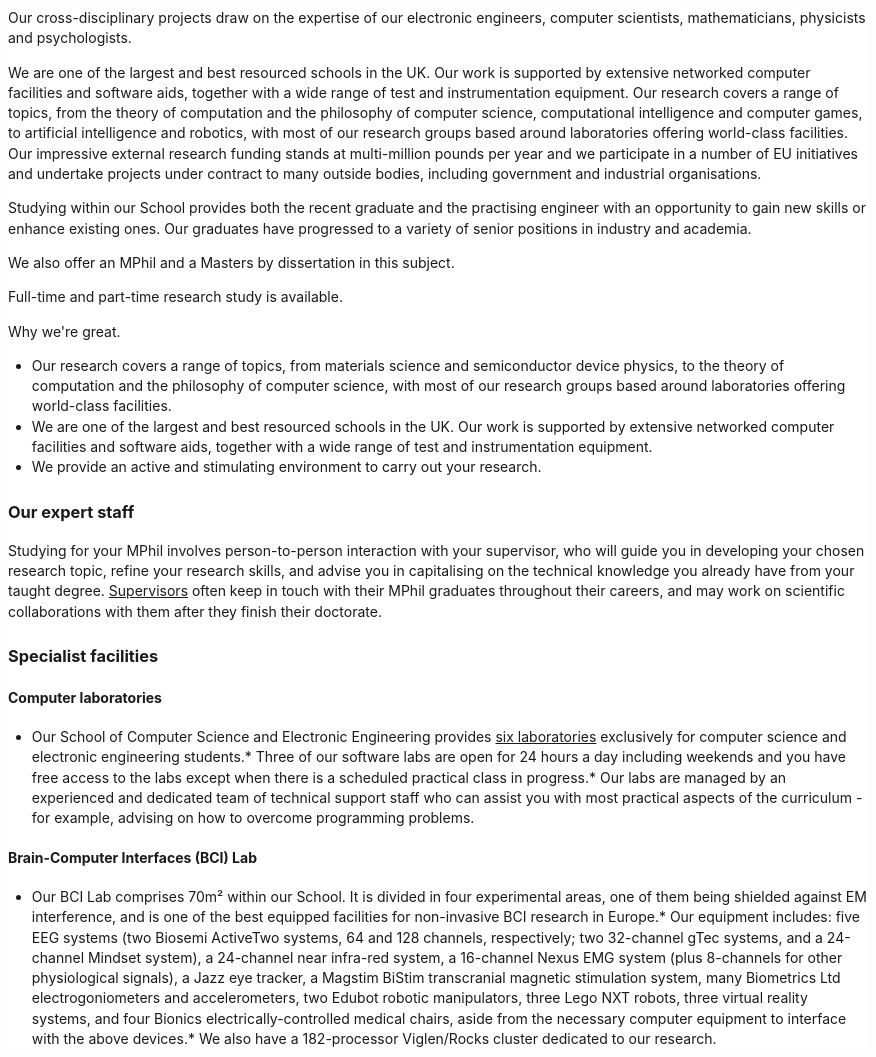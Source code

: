Our cross-disciplinary projects draw on the expertise of our electronic engineers, computer scientists, mathematicians, physicists and psychologists.

We are one of the largest and best resourced schools in the UK. Our work is supported by extensive networked computer facilities and software aids, together with a wide range of test and instrumentation equipment. Our research covers a range of topics, from the theory of computation and the philosophy of computer science, computational intelligence and computer games, to artificial intelligence and robotics, with most of our research groups based around laboratories offering world-class facilities. Our impressive external research funding stands at multi-million pounds per year and we participate in a number of EU initiatives and undertake projects under contract to many outside bodies, including government and industrial organisations.

Studying within our School provides both the recent graduate and the practising engineer with an opportunity to gain new skills or enhance existing ones. Our graduates have progressed to a variety of senior positions in industry and academia.

We also offer an MPhil and a Masters by dissertation in this subject.

Full-time and part-time research study is available.

Why we're great.

* Our research covers a range of topics, from materials science and semiconductor device physics, to the theory of computation and the philosophy of computer science, with most of our research groups based around laboratories offering world-class facilities.
* We are one of the largest and best resourced schools in the UK. Our work is supported by extensive networked computer facilities and software aids, together with a wide range of test and instrumentation equipment.
* We provide an active and stimulating environment to carry out your research.

### Our expert staff

Studying for your MPhil involves person-to-person interaction with your supervisor, who will guide you in developing your chosen research topic, refine your research skills, and advise you in capitalising on the technical knowledge you already have from your taught degree. [Supervisors](https://www.essex.ac.uk/departments/computer-science-and-electronic-engineering/people) often keep in touch with their MPhil graduates throughout their careers, and may work on scientific collaborations with them after they finish their doctorate.

### Specialist facilities

#### Computer laboratories

* Our School of Computer Science and Electronic Engineering provides [six laboratories](https://www.essex.ac.uk/departments/computer-science-and-electronic-engineering/facilities) exclusively for computer science and electronic engineering students.* Three of our software labs are open for 24 hours a day including weekends and you have free access to the labs except when there is a scheduled practical class in progress.* Our labs are managed by an experienced and dedicated team of technical support staff who can assist you with most practical aspects of the curriculum - for example, advising on how to overcome programming problems.

#### Brain-Computer Interfaces (BCI) Lab

* Our BCI Lab comprises 70m² within our School. It is divided in four experimental areas, one of them being shielded against EM interference, and is one of the best equipped facilities for non-invasive BCI research in Europe.* Our equipment includes: five EEG systems (two Biosemi ActiveTwo systems, 64 and 128 channels, respectively; two 32-channel gTec systems, and a 24-channel Mindset system), a 24-channel near infra-red system, a 16-channel Nexus EMG system (plus 8-channels for other physiological signals), a Jazz eye tracker, a Magstim BiStim transcranial magnetic stimulation system, many Biometrics Ltd electrogoniometers and accelerometers, two Edubot robotic manipulators, three Lego NXT robots, three virtual reality systems, and four Bionics electrically-controlled medical chairs, aside from the necessary computer equipment to interface with the above devices.* We also have a 182-processor Viglen/Rocks cluster dedicated to our research.
